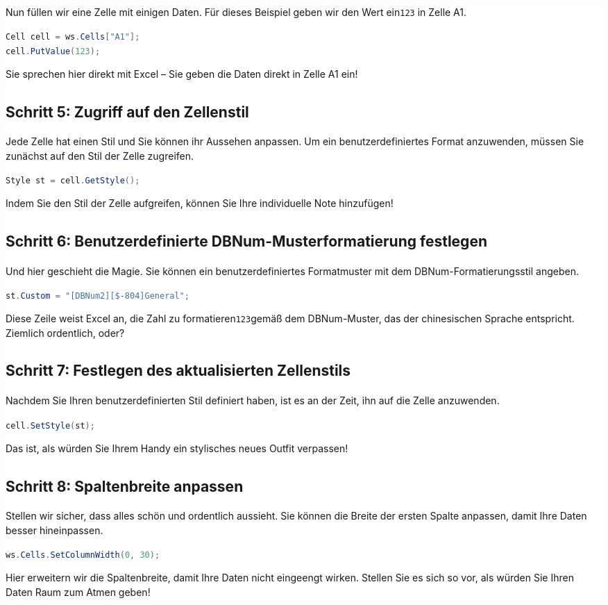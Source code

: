  Nun füllen wir eine Zelle mit einigen Daten. Für dieses Beispiel geben wir den Wert ein`123` in Zelle A1.

```csharp
Cell cell = ws.Cells["A1"];
cell.PutValue(123);
```

Sie sprechen hier direkt mit Excel – Sie geben die Daten direkt in Zelle A1 ein! 

## Schritt 5: Zugriff auf den Zellenstil

Jede Zelle hat einen Stil und Sie können ihr Aussehen anpassen. Um ein benutzerdefiniertes Format anzuwenden, müssen Sie zunächst auf den Stil der Zelle zugreifen.

```csharp
Style st = cell.GetStyle();
```

Indem Sie den Stil der Zelle aufgreifen, können Sie Ihre individuelle Note hinzufügen!

## Schritt 6: Benutzerdefinierte DBNum-Musterformatierung festlegen

Und hier geschieht die Magie. Sie können ein benutzerdefiniertes Formatmuster mit dem DBNum-Formatierungsstil angeben.

```csharp
st.Custom = "[DBNum2][$-804]General";
```

 Diese Zeile weist Excel an, die Zahl zu formatieren`123`gemäß dem DBNum-Muster, das der chinesischen Sprache entspricht. Ziemlich ordentlich, oder?

## Schritt 7: Festlegen des aktualisierten Zellenstils

Nachdem Sie Ihren benutzerdefinierten Stil definiert haben, ist es an der Zeit, ihn auf die Zelle anzuwenden.

```csharp
cell.SetStyle(st);
```

Das ist, als würden Sie Ihrem Handy ein stylisches neues Outfit verpassen!

## Schritt 8: Spaltenbreite anpassen

Stellen wir sicher, dass alles schön und ordentlich aussieht. Sie können die Breite der ersten Spalte anpassen, damit Ihre Daten besser hineinpassen.

```csharp
ws.Cells.SetColumnWidth(0, 30);
```

Hier erweitern wir die Spaltenbreite, damit Ihre Daten nicht eingeengt wirken. Stellen Sie es sich so vor, als würden Sie Ihren Daten Raum zum Atmen geben!
